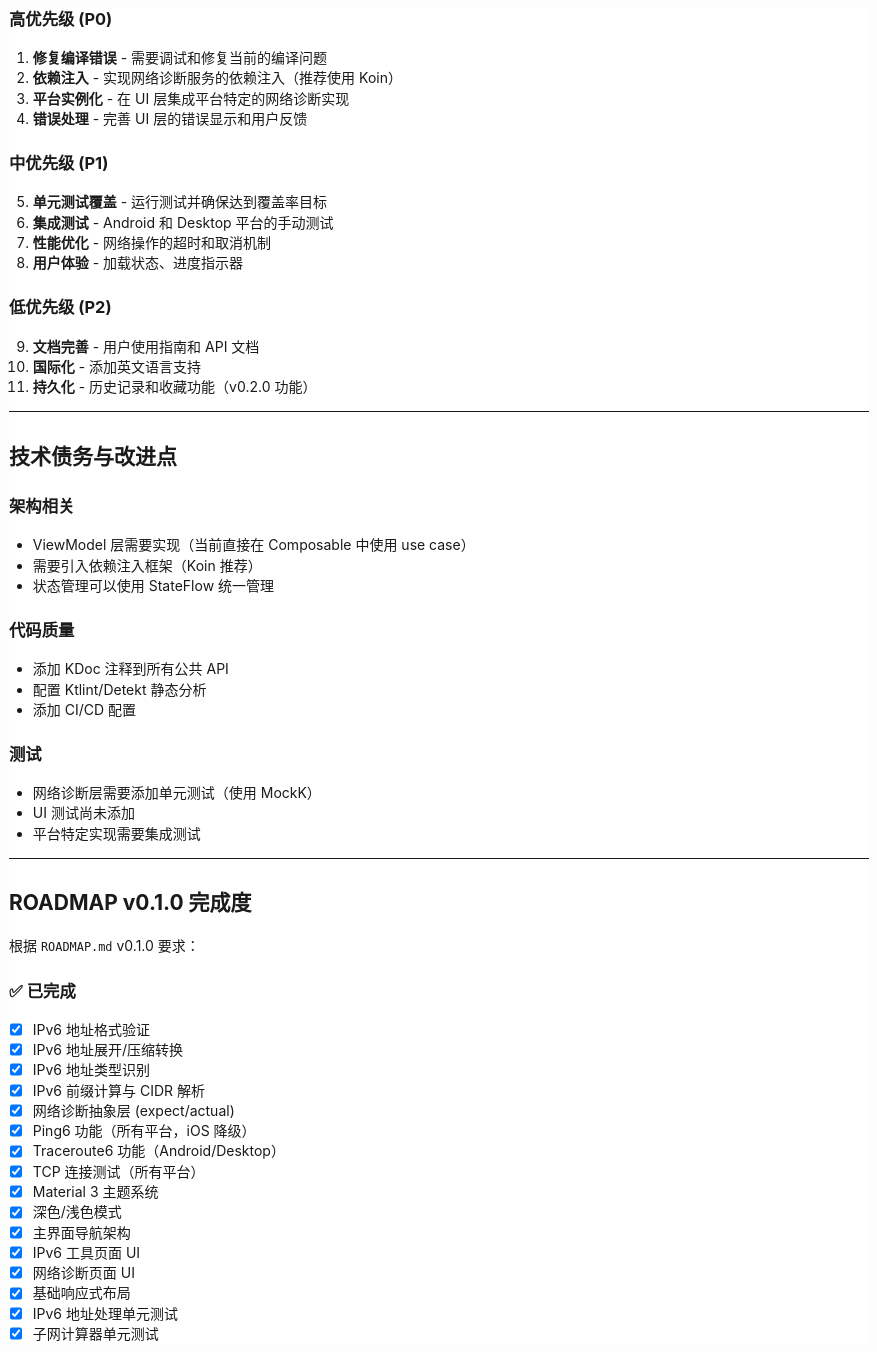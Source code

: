 ### 高优先级 (P0)
1. **修复编译错误** - 需要调试和修复当前的编译问题
2. **依赖注入** - 实现网络诊断服务的依赖注入（推荐使用 Koin）
3. **平台实例化** - 在 UI 层集成平台特定的网络诊断实现
4. **错误处理** - 完善 UI 层的错误显示和用户反馈

### 中优先级 (P1)
5. **单元测试覆盖** - 运行测试并确保达到覆盖率目标
6. **集成测试** - Android 和 Desktop 平台的手动测试
7. **性能优化** - 网络操作的超时和取消机制
8. **用户体验** - 加载状态、进度指示器

### 低优先级 (P2)
9. **文档完善** - 用户使用指南和 API 文档
10. **国际化** - 添加英文语言支持
11. **持久化** - 历史记录和收藏功能（v0.2.0 功能）

---

## 技术债务与改进点

### 架构相关
- ViewModel 层需要实现（当前直接在 Composable 中使用 use case）
- 需要引入依赖注入框架（Koin 推荐）
- 状态管理可以使用 StateFlow 统一管理

### 代码质量
- 添加 KDoc 注释到所有公共 API
- 配置 Ktlint/Detekt 静态分析
- 添加 CI/CD 配置

### 测试
- 网络诊断层需要添加单元测试（使用 MockK）
- UI 测试尚未添加
- 平台特定实现需要集成测试

---

## ROADMAP v0.1.0 完成度

根据 `ROADMAP.md` v0.1.0 要求：

### ✅ 已完成
- [x] IPv6 地址格式验证
- [x] IPv6 地址展开/压缩转换
- [x] IPv6 地址类型识别
- [x] IPv6 前缀计算与 CIDR 解析
- [x] 网络诊断抽象层 (expect/actual)
- [x] Ping6 功能（所有平台，iOS 降级）
- [x] Traceroute6 功能（Android/Desktop）
- [x] TCP 连接测试（所有平台）
- [x] Material 3 主题系统
- [x] 深色/浅色模式
- [x] 主界面导航架构
- [x] IPv6 工具页面 UI
- [x] 网络诊断页面 UI
- [x] 基础响应式布局
- [x] IPv6 地址处理单元测试
- [x] 子网计算器单元测试
